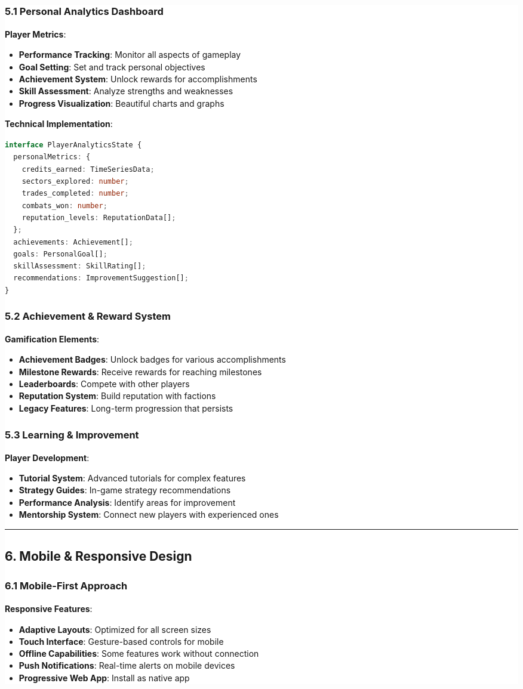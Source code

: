 ### 5.1 Personal Analytics Dashboard

**Player Metrics**:
- **Performance Tracking**: Monitor all aspects of gameplay
- **Goal Setting**: Set and track personal objectives
- **Achievement System**: Unlock rewards for accomplishments
- **Skill Assessment**: Analyze strengths and weaknesses
- **Progress Visualization**: Beautiful charts and graphs

**Technical Implementation**:
```typescript
interface PlayerAnalyticsState {
  personalMetrics: {
    credits_earned: TimeSeriesData;
    sectors_explored: number;
    trades_completed: number;
    combats_won: number;
    reputation_levels: ReputationData[];
  };
  achievements: Achievement[];
  goals: PersonalGoal[];
  skillAssessment: SkillRating[];
  recommendations: ImprovementSuggestion[];
}
```

### 5.2 Achievement & Reward System

**Gamification Elements**:
- **Achievement Badges**: Unlock badges for various accomplishments
- **Milestone Rewards**: Receive rewards for reaching milestones
- **Leaderboards**: Compete with other players
- **Reputation System**: Build reputation with factions
- **Legacy Features**: Long-term progression that persists

### 5.3 Learning & Improvement

**Player Development**:
- **Tutorial System**: Advanced tutorials for complex features
- **Strategy Guides**: In-game strategy recommendations
- **Performance Analysis**: Identify areas for improvement
- **Mentorship System**: Connect new players with experienced ones

---

## 6. Mobile & Responsive Design

### 6.1 Mobile-First Approach

**Responsive Features**:
- **Adaptive Layouts**: Optimized for all screen sizes
- **Touch Interface**: Gesture-based controls for mobile
- **Offline Capabilities**: Some features work without connection
- **Push Notifications**: Real-time alerts on mobile devices
- **Progressive Web App**: Install as native app
